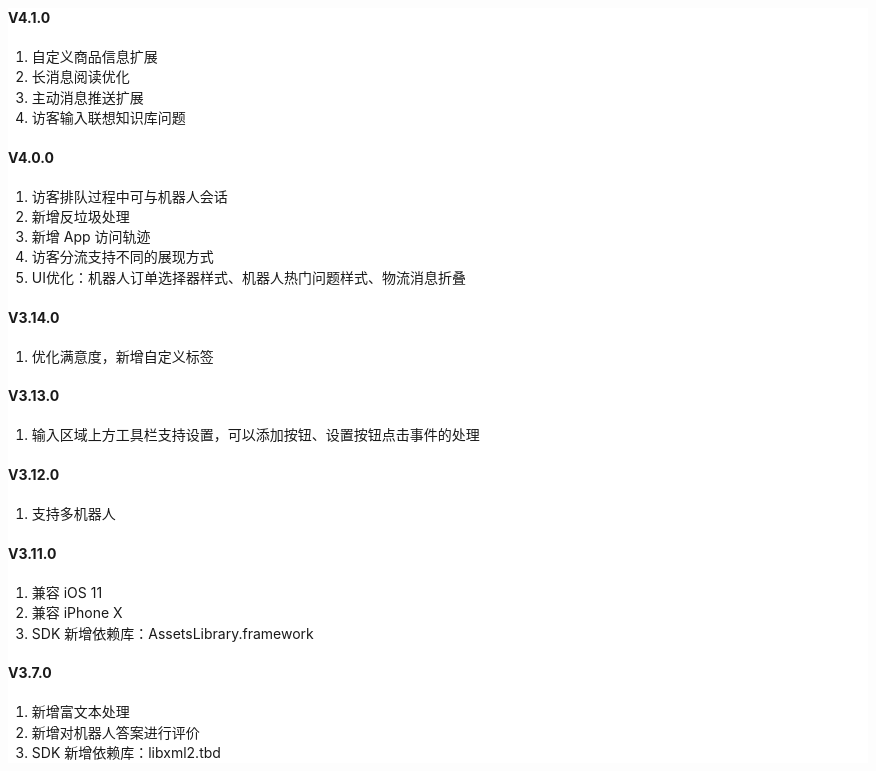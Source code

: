 #### V4.1.0

1. 自定义商品信息扩展
2. 长消息阅读优化
3. 主动消息推送扩展
4. 访客输入联想知识库问题

#### V4.0.0

1. 访客排队过程中可与机器人会话
2. 新增反垃圾处理
3. 新增 App 访问轨迹
4. 访客分流支持不同的展现方式
5. UI优化：机器人订单选择器样式、机器人热门问题样式、物流消息折叠

#### V3.14.0

1. 优化满意度，新增自定义标签

#### V3.13.0

1. 输入区域上方工具栏支持设置，可以添加按钮、设置按钮点击事件的处理

#### V3.12.0

1. 支持多机器人

#### V3.11.0

1. 兼容 iOS 11
2. 兼容 iPhone X
3. SDK 新增依赖库：AssetsLibrary.framework

#### V3.7.0

1. 新增富文本处理
2. 新增对机器人答案进行评价
3. SDK 新增依赖库：libxml2.tbd



